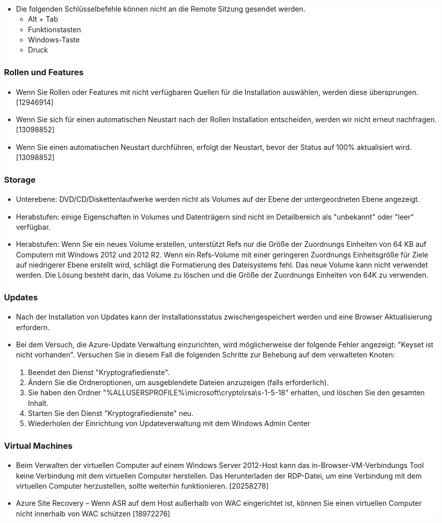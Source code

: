 - Die folgenden Schlüsselbefehle können nicht an die Remote Sitzung gesendet werden.
  - Alt + Tab
  - Funktionstasten
  - Windows-Taste
  - Druck

### <a name="roles-and-features"></a>Rollen und Features

- Wenn Sie Rollen oder Features mit nicht verfügbaren Quellen für die Installation auswählen, werden diese übersprungen. [12946914]

- Wenn Sie sich für einen automatischen Neustart nach der Rollen Installation entscheiden, werden wir nicht erneut nachfragen. [13098852]

- Wenn Sie einen automatischen Neustart durchführen, erfolgt der Neustart, bevor der Status auf 100% aktualisiert wird. [13098852]

### <a name="storage"></a>Storage

- Unterebene: DVD/CD/Diskettenlaufwerke werden nicht als Volumes auf der Ebene der untergeordneten Ebene angezeigt.

- Herabstufen: einige Eigenschaften in Volumes und Datenträgern sind nicht im Detailbereich als "unbekannt" oder "leer" verfügbar.

- Herabstufen: Wenn Sie ein neues Volume erstellen, unterstützt Refs nur die Größe der Zuordnungs Einheiten von 64 KB auf Computern mit Windows 2012 und 2012 R2. Wenn ein Refs-Volume mit einer geringeren Zuordnungs Einheitsgröße für Ziele auf niedrigerer Ebene erstellt wird, schlägt die Formatierung des Dateisystems fehl. Das neue Volume kann nicht verwendet werden. Die Lösung besteht darin, das Volume zu löschen und die Größe der Zuordnungs Einheiten von 64K zu verwenden.

### <a name="updates"></a>Updates

- Nach der Installation von Updates kann der Installationsstatus zwischengespeichert werden und eine Browser Aktualisierung erfordern.

- Bei dem Versuch, die Azure-Update Verwaltung einzurichten, wird möglicherweise der folgende Fehler angezeigt: "Keyset ist nicht vorhanden". Versuchen Sie in diesem Fall die folgenden Schritte zur Behebung auf dem verwalteten Knoten:
    1. Beendet den Dienst "Kryptografiedienste".
    2. Ändern Sie die Ordneroptionen, um ausgeblendete Dateien anzuzeigen (falls erforderlich).
    3. Sie haben den Ordner "%ALLUSERSPROFILE%\microsoft\crypto\rsa\s-1-5-18" erhalten, und löschen Sie den gesamten Inhalt.
    4. Starten Sie den Dienst "Kryptografiedienste" neu.
    5. Wiederholen der Einrichtung von Updateverwaltung mit dem Windows Admin Center

### <a name="virtual-machines"></a>Virtual Machines

- Beim Verwalten der virtuellen Computer auf einem Windows Server 2012-Host kann das in-Browser-VM-Verbindungs Tool keine Verbindung mit dem virtuellen Computer herstellen. Das Herunterladen der RDP-Datei, um eine Verbindung mit dem virtuellen Computer herzustellen, sollte weiterhin funktionieren. [20258278]

- Azure Site Recovery – Wenn ASR auf dem Host außerhalb von WAC eingerichtet ist, können Sie einen virtuellen Computer nicht innerhalb von WAC schützen [18972276]
